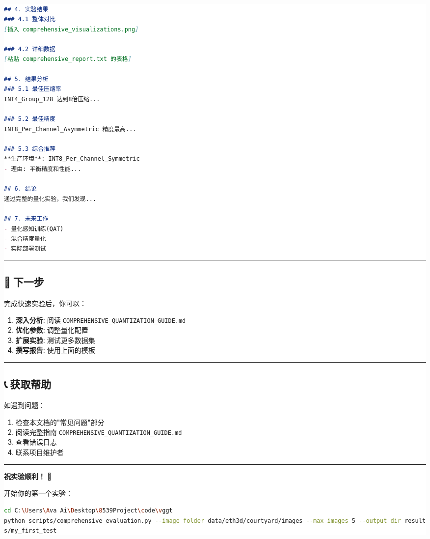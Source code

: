 ```markdown
## 4. 实验结果
### 4.1 整体对比
[插入 comprehensive_visualizations.png]

### 4.2 详细数据
[粘贴 comprehensive_report.txt 的表格]

## 5. 结果分析
### 5.1 最佳压缩率
INT4_Group_128 达到8倍压缩...

### 5.2 最佳精度
INT8_Per_Channel_Asymmetric 精度最高...

### 5.3 综合推荐
**生产环境**: INT8_Per_Channel_Symmetric
- 理由: 平衡精度和性能...

## 6. 结论
通过完整的量化实验，我们发现...

## 7. 未来工作
- 量化感知训练(QAT)
- 混合精度量化
- 实际部署测试
```

---

## 🚀 下一步

完成快速实验后，你可以：

1. **深入分析**: 阅读 `COMPREHENSIVE_QUANTIZATION_GUIDE.md`
2. **优化参数**: 调整量化配置
3. **扩展实验**: 测试更多数据集
4. **撰写报告**: 使用上面的模板

---

## 📞 获取帮助

如遇到问题：

1. 检查本文档的"常见问题"部分
2. 阅读完整指南 `COMPREHENSIVE_QUANTIZATION_GUIDE.md`
3. 查看错误日志
4. 联系项目维护者

---

**祝实验顺利！** 🎉

开始你的第一个实验：

```bash
cd C:\Users\Ava Ai\Desktop\8539Project\code\vggt
python scripts/comprehensive_evaluation.py --image_folder data/eth3d/courtyard/images --max_images 5 --output_dir results/my_first_test
```
